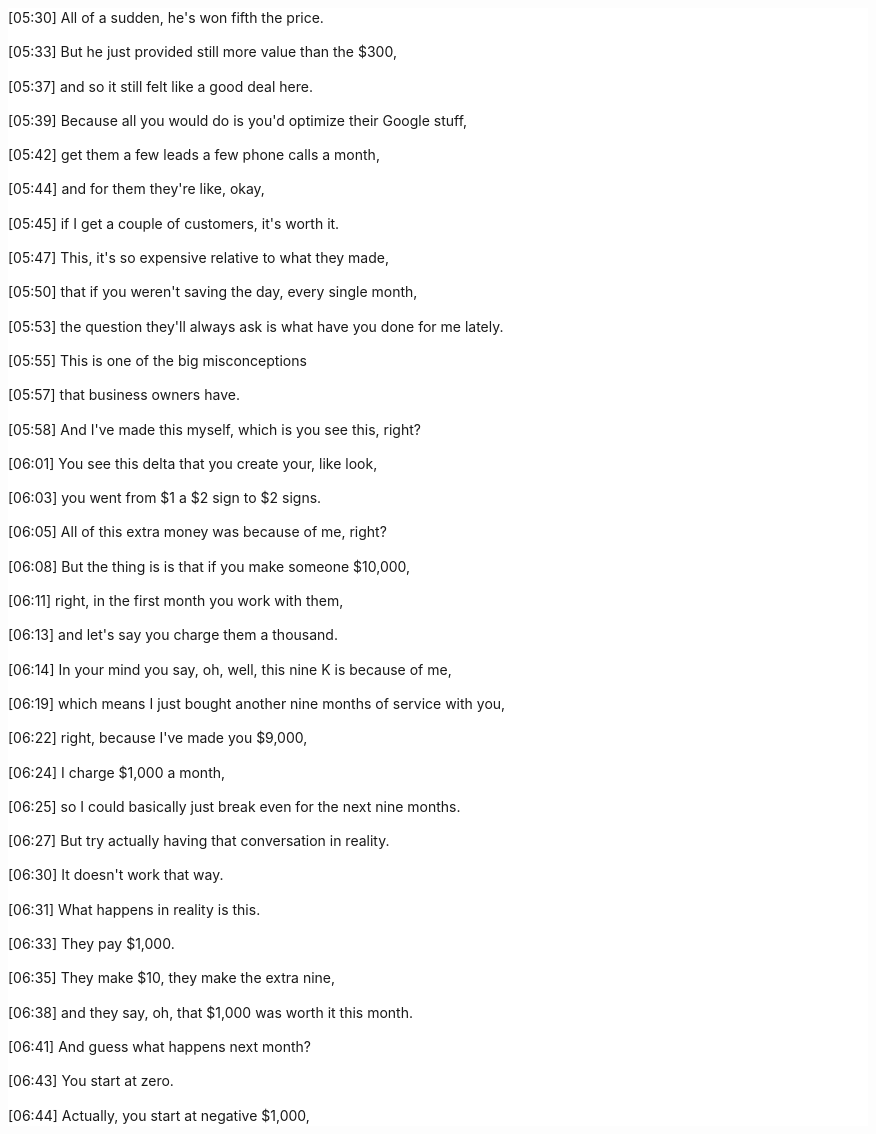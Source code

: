 [05:30] All of a sudden, he's won fifth the price.

[05:33] But he just provided still more value than the $300,

[05:37] and so it still felt like a good deal here.

[05:39] Because all you would do is you'd optimize their Google stuff,

[05:42] get them a few leads a few phone calls a month,

[05:44] and for them they're like, okay,

[05:45] if I get a couple of customers, it's worth it.

[05:47] This, it's so expensive relative to what they made,

[05:50] that if you weren't saving the day, every single month,

[05:53] the question they'll always ask is what have you done for me lately.

[05:55] This is one of the big misconceptions

[05:57] that business owners have.

[05:58] And I've made this myself, which is you see this, right?

[06:01] You see this delta that you create your, like look,

[06:03] you went from $1 a $2 sign to $2 signs.

[06:05] All of this extra money was because of me, right?

[06:08] But the thing is is that if you make someone $10,000,

[06:11] right, in the first month you work with them,

[06:13] and let's say you charge them a thousand.

[06:14] In your mind you say, oh, well, this nine K is because of me,

[06:19] which means I just bought another nine months of service with you,

[06:22] right, because I've made you $9,000,

[06:24] I charge $1,000 a month,

[06:25] so I could basically just break even for the next nine months.

[06:27] But try actually having that conversation in reality.

[06:30] It doesn't work that way.

[06:31] What happens in reality is this.

[06:33] They pay $1,000.

[06:35] They make $10, they make the extra nine,

[06:38] and they say, oh, that $1,000 was worth it this month.

[06:41] And guess what happens next month?

[06:43] You start at zero.

[06:44] Actually, you start at negative $1,000,
